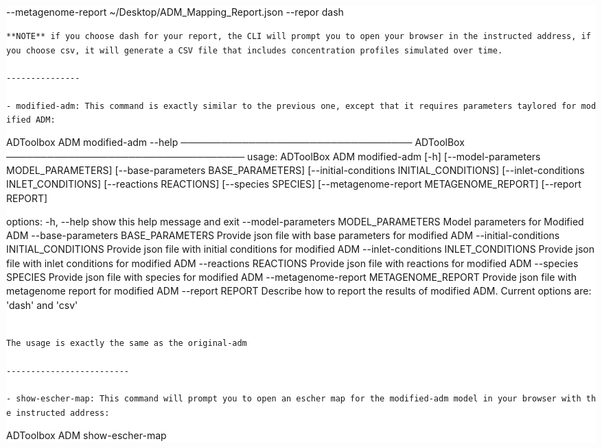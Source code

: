--metagenome-report ~/Desktop/ADM_Mapping_Report.json
--repor dash

```
**NOTE** if you choose dash for your report, the CLI will prompt you to open your browser in the instructed address, if you choose csv, it will generate a CSV file that includes concentration profiles simulated over time.

---------------

- modified-adm: This command is exactly similar to the previous one, except that it requires parameters taylored for modified ADM:

```

ADToolbox ADM modified-adm --help 
────────────────────────────────── ADToolBox ───────────────────────────────────
usage: ADToolBox ADM modified-adm [-h] [--model-parameters MODEL_PARAMETERS]
                                  [--base-parameters BASE_PARAMETERS]
                                  [--initial-conditions INITIAL_CONDITIONS]
                                  [--inlet-conditions INLET_CONDITIONS]
                                  [--reactions REACTIONS] [--species SPECIES]
                                  [--metagenome-report METAGENOME_REPORT]
                                  [--report REPORT]

options:
  -h, --help            show this help message and exit
  --model-parameters MODEL_PARAMETERS
                        Model parameters for Modified ADM
  --base-parameters BASE_PARAMETERS
                        Provide json file with base parameters for modified
                        ADM
  --initial-conditions INITIAL_CONDITIONS
                        Provide json file with initial conditions for modified
                        ADM
  --inlet-conditions INLET_CONDITIONS
                        Provide json file with inlet conditions for modified
                        ADM
  --reactions REACTIONS
                        Provide json file with reactions for modified ADM
  --species SPECIES     Provide json file with species for modified ADM
  --metagenome-report METAGENOME_REPORT
                        Provide json file with metagenome report for modified
                        ADM
  --report REPORT       Describe how to report the results of modified ADM.
                        Current options are: 'dash' and 'csv'

```

The usage is exactly the same as the original-adm

-------------------------

- show-escher-map: This command will prompt you to open an escher map for the modified-adm model in your browser with the instructed address:

```
ADToolbox ADM show-escher-map
